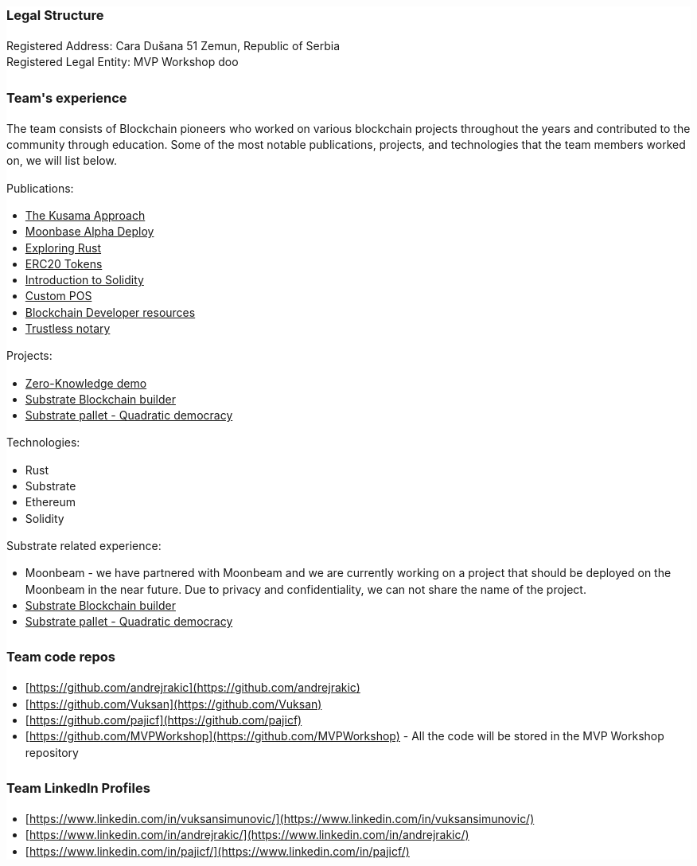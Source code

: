 ### Legal Structure
Registered Address: Cara Dušana 51 Zemun, Republic of Serbia  
Registered Legal Entity: MVP Workshop doo

### Team's experience 
The team consists of Blockchain pioneers who worked on various blockchain projects throughout the years and contributed to the community through education.
Some of the most notable publications, projects, and technologies that the team members worked on, we will list below.

Publications:
- [The Kusama Approach](https://mvpworkshop.co/blog/the-kusama-approach/)
- [Moonbase Alpha Deploy](https://mvpworkshop.co/blog/moonbase-alpha-deployment/)
- [Exploring Rust](https://mvpworkshop.co/blog/exploring-rust-5-reasons-why-you-should-check-it-out/)
- [ERC20 Tokens](https://blockonomi.com/create-ethereum-token/)
- [Introduction to Solidity](https://blockonomi.com/solidity-tutorial/)
- [Custom POS](https://medium.com/mvp-workshop/electionr-1d141c45d3eb)
- [Blockchain Developer resources](https://github.com/andrejrakic/100-blockchain-developer-resources)
- [Trustless notary](https://mvpworkshop.co/blog/introducing-timestampphy-trustless-photo-timestamping-tool/)

Projects:
- [Zero-Knowledge demo](https://github.com/andrejrakic/zokrates-demo)
- [Substrate Blockchain builder](https://github.com/MVPWorkshop/substrate-startkit-gui-api)
- [Substrate pallet - Quadratic democracy](https://github.com/MVPWorkshop/substrate-quadratic-democracy)

Technologies:
- Rust
- Substrate
- Ethereum
- Solidity

Substrate related experience:
- Moonbeam - we have partnered with Moonbeam and we are currently working on a project that should be deployed on the Moonbeam in the near future. Due to privacy and confidentiality, we can not share the name of the project.
- [Substrate Blockchain builder](https://github.com/MVPWorkshop/substrate-startkit-gui-api)
- [Substrate pallet - Quadratic democracy](https://github.com/MVPWorkshop/substrate-quadratic-democracy)

### Team code repos
- [https://github.com/andrejrakic](https://github.com/andrejrakic)
- [https://github.com/Vuksan](https://github.com/Vuksan)
- [https://github.com/pajicf](https://github.com/pajicf)
- [https://github.com/MVPWorkshop](https://github.com/MVPWorkshop) - All the code will be stored in the MVP Workshop repository

### Team LinkedIn Profiles
- [https://www.linkedin.com/in/vuksansimunovic/](https://www.linkedin.com/in/vuksansimunovic/)
- [https://www.linkedin.com/in/andrejrakic/](https://www.linkedin.com/in/andrejrakic/)
- [https://www.linkedin.com/in/pajicf/](https://www.linkedin.com/in/pajicf/)
